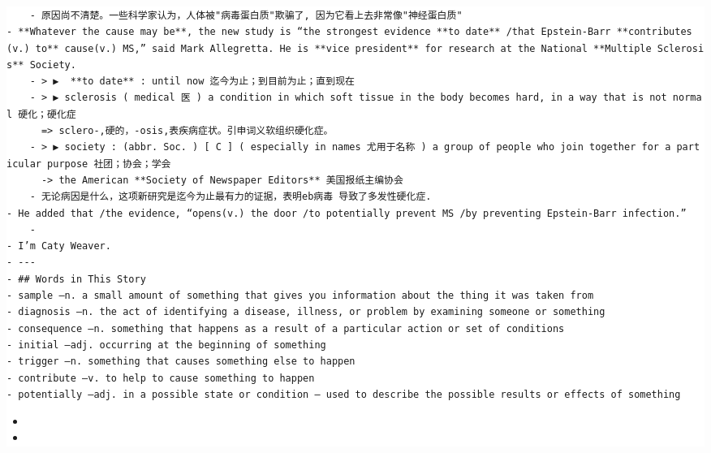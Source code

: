 		- 原因尚不清楚。一些科学家认为，人体被"病毒蛋白质"欺骗了, 因为它看上去非常像"神经蛋白质"
	- **Whatever the cause may be**, the new study is “the strongest evidence **to date** /that Epstein-Barr **contributes(v.) to** cause(v.) MS,” said Mark Allegretta. He is **vice president** for research at the National **Multiple Sclerosis** Society.
		- > ▶  **to date** : until now 迄今为止；到目前为止；直到现在
		- > ▶ sclerosis ( medical 医 ) a condition in which soft tissue in the body becomes hard, in a way that is not normal 硬化；硬化症
		  => sclero-,硬的，-osis,表疾病症状。引申词义软组织硬化症。
		- > ▶ society : (abbr. Soc. ) [ C ] ( especially in names 尤用于名称 ) a group of people who join together for a particular purpose 社团；协会；学会
		  -> the American **Society of Newspaper Editors** 美国报纸主编协会
		- 无论病因是什么，这项新研究是迄今为止最有力的证据，表明eb病毒 导致了多发性硬化症.
	- He added that /the evidence, “opens(v.) the door /to potentially prevent MS /by preventing Epstein-Barr infection.”
		-
	- I’m Caty Weaver.
	- ---
	- ## Words in This Story
	- sample –n. a small amount of something that gives you information about the thing it was taken from
	- diagnosis –n. the act of identifying a disease, illness, or problem by examining someone or something
	- consequence –n. something that happens as a result of a particular action or set of conditions
	- initial –adj. occurring at the beginning of something
	- trigger –n. something that causes something else to happen
	- contribute –v. to help to cause something to happen
	- potentially –adj. in a possible state or condition — used to describe the possible results or effects of something​
-
-